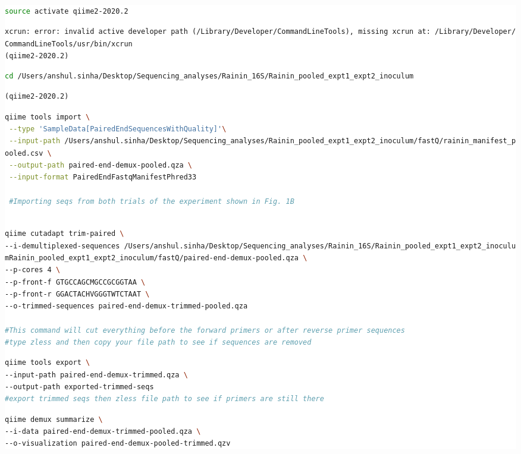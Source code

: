 ```bash
source activate qiime2-2020.2
```

    xcrun: error: invalid active developer path (/Library/Developer/CommandLineTools), missing xcrun at: /Library/Developer/CommandLineTools/usr/bin/xcrun
    (qiime2-2020.2) 




```bash
cd /Users/anshul.sinha/Desktop/Sequencing_analyses/Rainin_16S/Rainin_pooled_expt1_expt2_inoculum
```

    (qiime2-2020.2) 




```bash
qiime tools import \
 --type 'SampleData[PairedEndSequencesWithQuality]'\
 --input-path /Users/anshul.sinha/Desktop/Sequencing_analyses/Rainin_pooled_expt1_expt2_inoculum/fastQ/rainin_manifest_pooled.csv \
 --output-path paired-end-demux-pooled.qza \
 --input-format PairedEndFastqManifestPhred33
 
 #Importing seqs from both trials of the experiment shown in Fig. 1B
 
```


```bash
qiime cutadapt trim-paired \
--i-demultiplexed-sequences /Users/anshul.sinha/Desktop/Sequencing_analyses/Rainin_16S/Rainin_pooled_expt1_expt2_inoculumRainin_pooled_expt1_expt2_inoculum/fastQ/paired-end-demux-pooled.qza \
--p-cores 4 \
--p-front-f GTGCCAGCMGCCGCGGTAA \
--p-front-r GGACTACHVGGGTWTCTAAT \
--o-trimmed-sequences paired-end-demux-trimmed-pooled.qza

#This command will cut everything before the forward primers or after reverse primer sequences
#type zless and then copy your file path to see if sequences are removed
```


```bash
qiime tools export \
--input-path paired-end-demux-trimmed.qza \
--output-path exported-trimmed-seqs
#export trimmed seqs then zless file path to see if primers are still there
```


```bash
qiime demux summarize \
--i-data paired-end-demux-trimmed-pooled.qza \
--o-visualization paired-end-demux-pooled-trimmed.qzv
```
